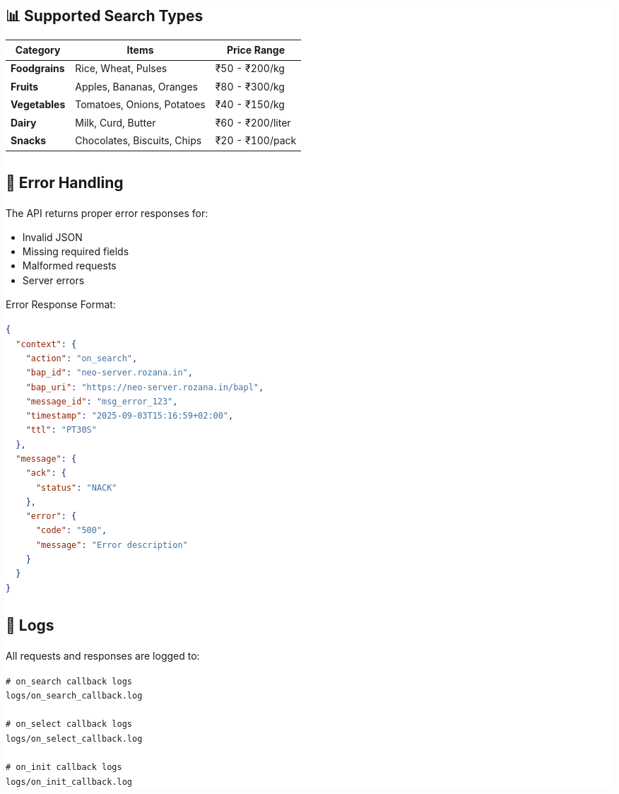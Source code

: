 ## 📊 Supported Search Types

| Category | Items | Price Range |
|----------|-------|-------------|
| **Foodgrains** | Rice, Wheat, Pulses | ₹50 - ₹200/kg |
| **Fruits** | Apples, Bananas, Oranges | ₹80 - ₹300/kg |
| **Vegetables** | Tomatoes, Onions, Potatoes | ₹40 - ₹150/kg |
| **Dairy** | Milk, Curd, Butter | ₹60 - ₹200/liter |
| **Snacks** | Chocolates, Biscuits, Chips | ₹20 - ₹100/pack |

## 🚨 Error Handling

The API returns proper error responses for:
- Invalid JSON
- Missing required fields
- Malformed requests
- Server errors

Error Response Format:
```json
{
  "context": {
    "action": "on_search",
    "bap_id": "neo-server.rozana.in",
    "bap_uri": "https://neo-server.rozana.in/bapl",
    "message_id": "msg_error_123",
    "timestamp": "2025-09-03T15:16:59+02:00",
    "ttl": "PT30S"
  },
  "message": {
    "ack": {
      "status": "NACK"
    },
    "error": {
      "code": "500",
      "message": "Error description"
    }
  }
}
```

## 📝 Logs

All requests and responses are logged to:
```
# on_search callback logs
logs/on_search_callback.log

# on_select callback logs  
logs/on_select_callback.log

# on_init callback logs
logs/on_init_callback.log
```
